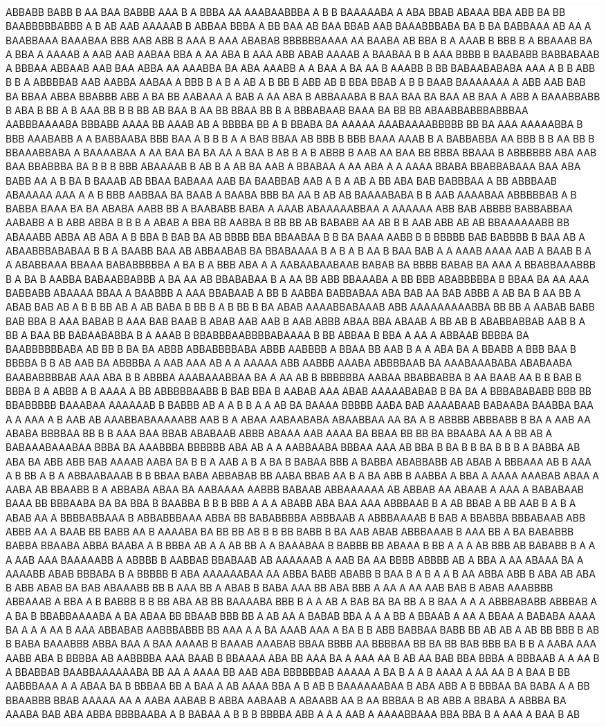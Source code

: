 ABBABB   BABB B   AA  BAA BABBB AAA  B A BBBA  AA AAABAABBBA  A B B BAAAAABA A ABA BBAB ABAAA BBA ABB BA BB BAABBBBBABBB  A    B AB AAB AAAAAB B ABBAA BBBA A    BB BAA AB  BAA BBAB AAB  BAAABBBABA BA B  BA  BABBAAA AB AA A BAABBAAA  BAAABAA BBB AAB ABB B AAA B AAA  ABABAB BBBBBBAAAA AA  BAABA AB BBA B A AAAB B BBB B A  BBAAAB    BA A BBA A AAAAB  A    AAB AAB AABAA BBA A  AA ABA B AAA ABB ABAB AAAAB  A BAABAA B B AAA BBBB   B BAABABB  BABBABAAB A  BBBAA ABBAAB AAB  BAA ABBA  AA AAABBA   BA ABA     AAABB  A A  BAA A BA AA B AAABB B BB BABAABABABA AAA A  B B ABB B B A ABBBBAB   AAB     AABBA  AABAA   A   BBB B A B A  AB  A  B  BB B    ABB AB   B   BBA BBAB A B  B BAAB BAAAAAAA  A ABB AAB   BAB BA BBAA ABBA BBABBB ABB A BA BB     AABAAA  A BAB  A AA   ABA B  ABBAAABA B BAA  BAA BA BAA AB  BAA A ABB A BAAABBABB B ABA B   BB  A B AAA BB B B  BB AB BAA B AA  BB BBAA BB B A BBBABAAB BAAA BA BB    BB  ABAABBABBBABBBAA AABBBAAAABA BBBABB   AAAA BB AAAB AB A BBBBA BB A B BBABA BA AAAAA AAABAAAABBBBB  BB  BA     AAA   AAAAABBA  B BBB AAABABB   A A   BABBAABA BBB BAA A B B B A A  BAB BBAA AB   BBB B BBB BAAA AAAB B  A BABBABBA AA BBB B  B AA   BB B  BBAAABBABA A  BAAAABAA A AA BAA  BA  BA  AA   A BAA   B      AB B A B ABBB B  AAB  AA BAA   BB BBBA BBAAA B ABBBBBB ABA AAB BAA BBABBBA  BA  B B B BBB ABAAAAB B AB B A AB  BA AAB  A BBABAA  A AA  ABA A   A  AAAA BBABA   BBABBABAAA  BAA ABA  BABB  AA  A B BA B BAAAB   AB BBAA BABAAA AAB BA BAABBAB AAB  A  B  A AB A BB  ABA BAB  BABBBAA A BB ABBBAAB ABAAAAA  AAA A  A B BBB AABBAA BA BAAB  A BAABA BBB BA AA  B AB AB BAAAABABA B B AAB AAAABAA ABBBBBAB  A B BABBA BAAA   BA BA ABABA AABB  BB A BAABABB BABA A  AAAB  ABAAAAABBAA A AAAAAA ABB  BAB ABBBB BABBABBAA AABABB A B ABB   ABBA B B B   A    ABAB A    BBA BB AABBA B  BB BB AB BABABB  AA AB B    B AAB ABB AB AB BBAAAAAABB BB ABAAABB ABBA  AB ABA A B BBA  B BAB BA  AB  BBBB  BBA BBAABAA B B BA  BAAA AABB  B B BBBBB BAB  BABBBB  B BAA AB A ABAABBBABABAA    B  B  A BAABB  BAA  AB    ABBAABAB BA BBABAAAA B A    B A B AA B BAA BAB A A AAAB AAAA  AAB A BAAB  B  A A   ABABBAAA BBAAA BABABBBBBA A     BA B   A BBB ABA A   A AABAABAABAAB   BABAB  BA BBBB BABAB BA   AAA A BBABBAAABBB B   A   BA    B    AABBA BABAABBABBB A BA AA AB  BBABABAA   B A AA   BB ABB BBAAABA A   BB BBB ABABBBBBA B  BBAA BA AA   AAA BABBABB ABAAAA BBAA  A   BAABBB A AAA BBABAAB A   BB B AABBA BABBABAA ABA   BAB  AA BAB  ABBB A  AB BA B AA BB A  ABAB BAB AB  A B B  BB AB  A   AB  BABA B   BB B A  B     BB B BA  ABAB AAAABBABAAAB ABB AAAAAAAAABBA  BB BB A AABAB  BABB BAB BBA  B AAA BABAB  B AAA BAB BAAB B ABAB AAB AAB B  AAB ABBB ABAA   BBA ABAAB  A BB AB B ABABBABBAB AAB B  A  BB  A BAA BB BABAABABBA B  A    AAAB B BBABBBAABBBBABAAAA  B   BB ABBAA   B BBA A AA  A ABBAAB BBBBA  BA BAABBBBBBABA AB BB  B BA    BA ABBB  ABBABBBBABA    ABBB  AABBBB    A  BBAA BB AAB  B A A ABA  BA A BBABB A BBB BAA B BBBBA     B   B AB AAB  BA ABBBBA A AAB AAA AB  A A  AAAAA   ABB AABBB AAABA  ABBBBAAB BA AAABAAABABA ABABAABA   BAABABBBBAB  AAA ABA B B ABBBA AAABAAABBAA  BA A AA  AB B BBBBBBA AABAA BBABBABBA B  AA BAAB AA  B   B BAB B     BBBA B A ABBB A B  AAAA  A BB  ABBBBBAABB B  BAB BBA   B AABAB AAA ABAB AAAAABABAB B BA  BA  A BBBABABABB BBB  BB BBABBBBB  BAAABAA AAAAAAB B BABBB  AB A A B B A  A AB BA BAAAA BBBBB AABA BAB AAAABAAB BABAABA BAABBA BAA A  A AAA A B AAB AB AAABBABAAAAABB AAB  B A  ABAA AABAABABA ABAABBAA AA  BA A B ABBBB ABBBABB B BA    A  AAB AA ABABA  BBBBAA BB B B AAA BAA BBAB ABABAAB ABBB ABAAA AAB AAAA BA BBAA BB  BB  BA    BBAABA AA   A BB  AB A     BABAAABAAABAA BBBA BA  AAABBBA  BBBBBB  ABA AB A   A AABBAABA  BBBAA AAA    AB BBA  B  BA B B  BA B B B A BABBA AB   ABA BA ABB ABB   BAB AAAAB AABA   BA B B  A  AAB A B A BA B     BABAA BBB  A  BABBA ABABBABB AB ABAB  A BBBAAA AB B AAA A B BB A B A ABBAABAAAB B B    BBAA BABA    ABBABAB BB  AABA BBAB   AA B A BA  ABB  B AABBA    A BBA   A AAAA   AAABAB    ABAA A AABA AB BBAABB B A  ABBABA        ABAA BA AABAAAA AABBB BABAAB ABBAAAAAA AB ABBAB      AA ABAAB A AAA A BABABAAB BAAA BB BBBAABA BA BA BBA   B BAABBA  B  B B BBB A A  A ABABB  ABA BAA    AAA ABBBAAB  B A AB BBAB  A BB AAB B  A B A ABAB AA A BBBBABBAAA B ABBABBBAAA ABBA BB   BABABBBBA ABBBAAB A  ABBBAAAAB B BAB  A BBABBA  BBBABAAB   ABB   ABBB  AA A BAAB BB   BABB AA B AAAABA  BA BB BB AB B  B BB BABB B   BA AAB ABAB ABBBAAAB B AAA  BB  A BA BABABBB BABBA BBAABA  ABBA  BAABA A   B BBBA AB  A   A AB  BB A  A BAAABAA B BABBB   BB ABAAA  B BB A  A A AB   BBB AB BABABB B  A A A   AAB AAA BAAAAABB A ABBBB B AABBAB      BBABAAB AB AAAAAAB  A  AAB BA AA  BBBB   ABBBB    AB  A BBA A AA ABAAA BA    A AAAABB  ABAB BBBABA B A BBBBB B  ABA AAAAAABAA AA ABBA  BABB  ABABB B  BAA B  A B A  A B AA ABBA ABB  B ABA AB ABA B  ABB  ABAB BA BAB ABAAABB BB B AAA BB A ABAB  B  BABA  AAA BB  ABA   BBB  A AA A AA AAB BAB  B   ABAB  AAABBBB ABBAAAB A BBA A  B     BABBB B B BB ABA  AB BB BAAAABA  BBB B     A A AB A  BAB  BA BA BB A B BAA  A A  A  ABBBABABB ABBBAB A  A BA B BBABBAAAABA  A BA ABAA  BB   BBAAB  BBB BB A AB AA  A BABAB  BBA   A   A A  BB A   BBAAB A AA  A BBAA A BABABA AAAA  BA A  A A  AA  B  AAA ABBABAB AABBBABBB BB AAA  A  A    BA AAAB AAA A BA B B  ABB  BABBAA   BABB BB AB AB   A AB BB BBB B  AB B   BABA   BAAABBB     ABBA BAA A BAA AAAAB B BAAAB AAABAB BBAA  BBBB AA  BBBBAA BB  BA  BB BAB  BBB   BA B B A AABA AAA AABB ABA B BBBBA AB AABBBBA AAA BAAB B BBAAAA ABA  BB    AAA BA A AAA AA  B AB AA BAB BBA    BBBA A  BBBAAB    A A  AA B A BBABBAB BAABBAAAAAABA  BB  AA  A  AAAA BB AAB ABA BBBBBBAB AAAAA  A BA  B A A B  AAAA    A AA AA B A BAA  B BB  AABBBAAA  A A ABAA BA    B BBBAA BB  A  BAA A AB AAAA   BBA A B AB  B BAAAAAABAA B ABA ABB A  B BBBAA BA BABA A   A BB BBAABBB  BBAB  AAAAA  AA A AABA  AABAB B ABBA AABAAB A ABAABB  AA B AA BBBAA   B AB ABB A BBABA A ABBBA BA AAABA BAB   ABA   ABBA BBBBAABA A B  BABAA    A B B B BBBBA ABB   A  A A AAB  A AAAABBAAA BBA   BBA B   A AAA  A BAA   B AB